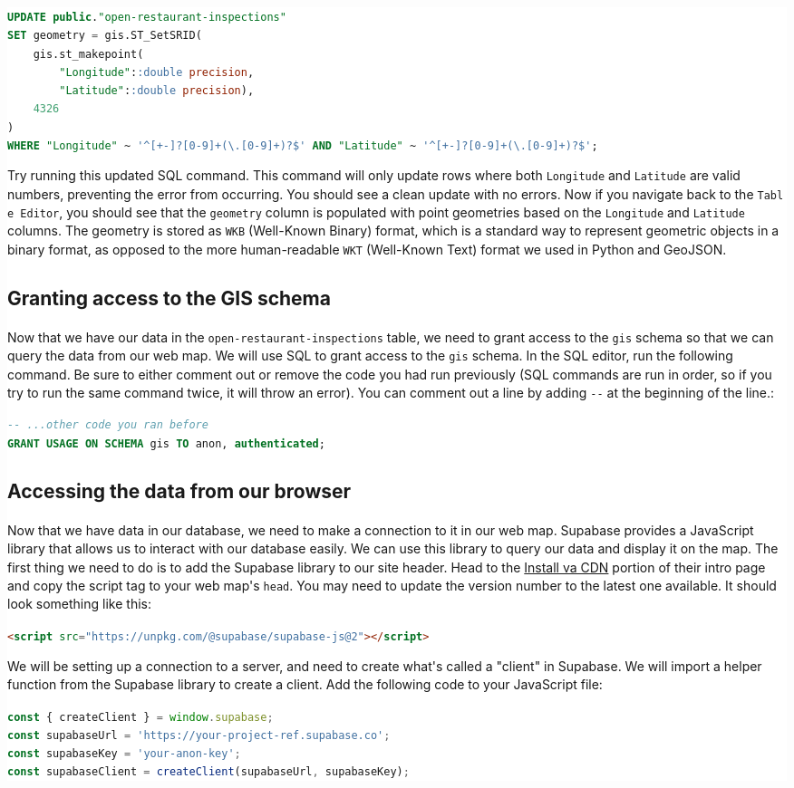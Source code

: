 ```sql
UPDATE public."open-restaurant-inspections"
SET geometry = gis.ST_SetSRID(
    gis.st_makepoint(
        "Longitude"::double precision,
        "Latitude"::double precision),
    4326
)
WHERE "Longitude" ~ '^[+-]?[0-9]+(\.[0-9]+)?$' AND "Latitude" ~ '^[+-]?[0-9]+(\.[0-9]+)?$';
```

Try running this updated SQL command. This command will only update rows where both `Longitude` and `Latitude` are valid numbers, preventing the error from occurring. You should see a clean update with no errors. Now if you navigate back to the `Table Editor`, you should see that the `geometry` column is populated with point geometries based on the `Longitude` and `Latitude` columns. The geometry is stored as `WKB` (Well-Known Binary) format, which is a standard way to represent geometric objects in a binary format, as opposed to the more human-readable `WKT` (Well-Known Text) format we used in Python and GeoJSON.

## Granting access to the GIS schema
Now that we have our data in the `open-restaurant-inspections` table, we need to grant access to the `gis` schema so that we can query the data from our web map. We will use SQL to grant access to the `gis` schema. In the SQL editor, run the following command. Be sure to either comment out or remove the code you had run previously (SQL commands are run in order, so if you try to run the same command twice, it will throw an error). You can comment out a line by adding `--` at the beginning of the line.:

```sql
-- ...other code you ran before
GRANT USAGE ON SCHEMA gis TO anon, authenticated;
```


## Accessing the data from our browser
Now that we have data in our database, we need to make a connection to it in our web map. Supabase provides a JavaScript library that allows us to interact with our database easily. We can use this library to query our data and display it on the map. The first thing we need to do is to add the Supabase library to our site header. Head to the [Install va CDN](https://supabase.com/docs/reference/javascript/introduction) portion of their intro page and copy the script tag to your web map's `head`. You may need to update the version number to the latest one available. It should look something like this:

```html
<script src="https://unpkg.com/@supabase/supabase-js@2"></script>
``` 

We will be setting up a connection to a server, and need to create what's called a "client" in Supabase. We will import a helper function from the Supabase library to create a client. Add the following code to your JavaScript file:

```javascript
const { createClient } = window.supabase;
const supabaseUrl = 'https://your-project-ref.supabase.co';
const supabaseKey = 'your-anon-key';
const supabaseClient = createClient(supabaseUrl, supabaseKey);
```
